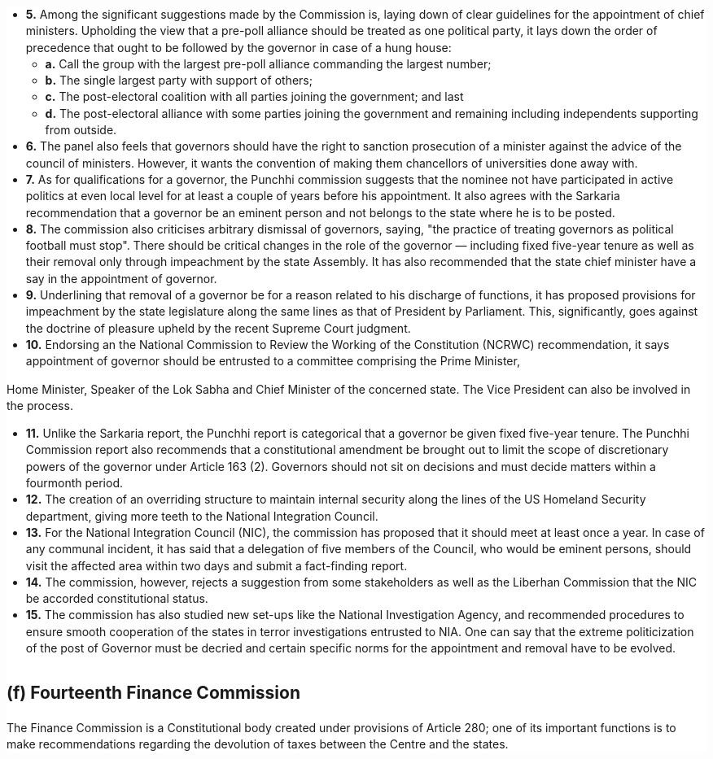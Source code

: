 - **5.** Among the significant suggestions made by the Commission is, laying down of clear guidelines for the appointment of chief ministers. Upholding the view that a pre-poll alliance should be treated as one political party, it lays down the order of precedence that ought to be followed by the governor in case of a hung house:
  - **a.** Call the group with the largest pre-poll alliance commanding the largest number;
  - **b.** The single largest party with support of others;
  - **c.** The post-electoral coalition with all parties joining the government; and last
  - **d.** The post-electoral alliance with some parties joining the government and remaining including independents supporting from outside.
- **6.** The panel also feels that governors should have the right to sanction prosecution of a minister against the advice of the council of ministers. However, it wants the convention of making them chancellors of universities done away with.
- **7.** As for qualifications for a governor, the Punchhi commission suggests that the nominee not have participated in active politics at even local level for at least a couple of years before his appointment. It also agrees with the Sarkaria recommendation that a governor be an eminent person and not belongs to the state where he is to be posted.
- **8.** The commission also criticises arbitrary dismissal of governors, saying, "the practice of treating governors as political football must stop". There should be critical changes in the role of the governor — including fixed five-year tenure as well as their removal only through impeachment by the state Assembly. It has also recommended that the state chief minister have a say in the appointment of governor.
- **9.** Underlining that removal of a governor be for a reason related to his discharge of functions, it has proposed provisions for impeachment by the state legislature along the same lines as that of President by Parliament. This, significantly, goes against the doctrine of pleasure upheld by the recent Supreme Court judgment.
- **10.** Endorsing an the National Commission to Review the Working of the Constitution (NCRWC) recommendation, it says appointment of governor should be entrusted to a committee comprising the Prime Minister,

Home Minister, Speaker of the Lok Sabha and Chief Minister of the concerned state. The Vice President can also be involved in the process.

- **11.** Unlike the Sarkaria report, the Punchhi report is categorical that a governor be given fixed five-year tenure. The Punchhi Commission report also recommends that a constitutional amendment be brought out to limit the scope of discretionary powers of the governor under Article 163 (2). Governors should not sit on decisions and must decide matters within a fourmonth period.
- **12.** The creation of an overriding structure to maintain internal security along the lines of the US Homeland Security department, giving more teeth to the National Integration Council.
- **13.** For the National Integration Council (NIC), the commission has proposed that it should meet at least once a year. In case of any communal incident, it has said that a delegation of five members of the Council, who would be eminent persons, should visit the affected area within two days and submit a fact-finding report.
- **14.** The commission, however, rejects a suggestion from some stakeholders as well as the Liberhan Commission that the NIC be accorded constitutional status.
- **15.** The commission has also studied new set-ups like the National Investigation Agency, and recommended procedures to ensure smooth cooperation of the states in terror investigations entrusted to NIA. One can say that the extreme politicization of the post of Governor must be decried and certain specific norms for the appointment and removal have to be evolved.

## (f) Fourteenth Finance Commission

The Finance Commission is a Constitutional body created under provisions of Article 280; one of its important functions is to make recommendations regarding the devolution of taxes between the Centre and the states.
